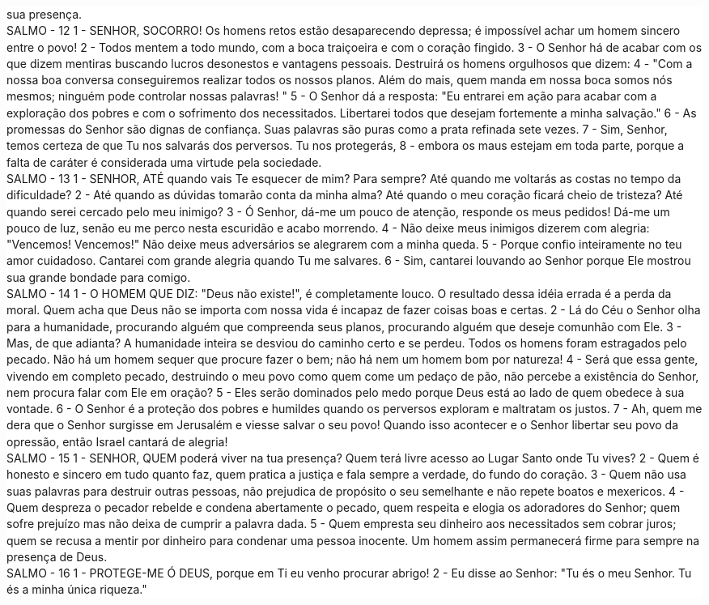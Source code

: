 sua presença.  
SALMO - 12
1 - SENHOR, SOCORRO! Os homens retos estão desaparecendo depressa; é impossível achar
um homem sincero entre o povo!
2 - Todos mentem a todo mundo, com a boca traiçoeira e com o coração fingido.
3 - O Senhor há de acabar com os que dizem mentiras buscando lucros desonestos e
vantagens pessoais. Destruirá os homens orgulhosos que dizem:
4 - "Com a nossa boa conversa conseguiremos realizar todos os nossos planos. Além do mais,
quem manda em nossa boca somos nós mesmos; ninguém pode controlar nossas palavras! "
5 - O Senhor dá a resposta: "Eu entrarei em ação para acabar com a exploração dos pobres e
com o sofrimento dos necessitados. Libertarei todos que desejam fortemente a minha
salvação."
6 - As promessas do Senhor são dignas de confiança. Suas palavras são puras como a prata
refinada sete vezes.
7 - Sim, Senhor, temos certeza de que Tu nos salvarás dos perversos. Tu nos protegerás,
8 - embora os maus estejam em toda parte, porque a falta de caráter é considerada uma
virtude pela sociedade.  
SALMO - 13
1 - SENHOR, ATÉ quando vais Te esquecer de mim? Para sempre? Até quando me voltarás as
costas no tempo da dificuldade?
2 - Até quando as dúvidas tomarão conta da minha alma? Até quando o meu coração ficará
cheio de tristeza? Até quando serei cercado pelo meu inimigo?
3 - Ó Senhor, dá-me um pouco de atenção, responde os meus pedidos! Dá-me um pouco de
luz, senão eu me perco nesta escuridão e acabo morrendo.
4 - Não deixe meus inimigos dizerem com alegria: "Vencemos! Vencemos!" Não deixe meus
adversários se alegrarem com a minha queda.
5 - Porque confio inteiramente no teu amor cuidadoso. Cantarei com grande alegria quando Tu
me salvares.
6 - Sim, cantarei louvando ao Senhor porque Ele mostrou sua grande bondade para comigo.  
SALMO - 14
1 - O HOMEM QUE DIZ: "Deus não existe!", é completamente louco. O resultado dessa idéia
errada é a perda da moral. Quem acha que Deus não se importa com nossa vida é incapaz de
fazer coisas boas e certas.
2 - Lá do Céu o Senhor olha para a humanidade, procurando alguém que compreenda seus
planos, procurando alguém que deseje comunhão com Ele.
3 - Mas, de que adianta? A humanidade inteira se desviou do caminho certo e se perdeu. Todos os homens foram estragados pelo pecado. Não há um homem sequer que procure fazer o
bem; não há nem um homem bom por natureza!
4 - Será que essa gente, vivendo em completo pecado, destruindo o meu povo como quem
come um pedaço de pão, não percebe a existência do Senhor, nem procura falar com Ele em
oração?
5 - Eles serão dominados pelo medo porque Deus está ao lado de quem obedece à sua
vontade.
6 - O Senhor é a proteção dos pobres e humildes quando os perversos exploram e maltratam
os justos.
7 - Ah, quem me dera que o Senhor surgisse em Jerusalém e viesse salvar o seu povo!
Quando isso acontecer e o Senhor libertar seu povo da opressão, então Israel cantará de
alegria!  
SALMO - 15
1 - SENHOR, QUEM poderá viver na tua presença? Quem terá livre acesso ao Lugar Santo
onde Tu vives?
2 - Quem é honesto e sincero em tudo quanto faz, quem pratica a justiça e fala sempre a
verdade, do fundo do coração.
3 - Quem não usa suas palavras para destruir outras pessoas, não prejudica de propósito o
seu semelhante e não repete boatos e mexericos.
4 - Quem despreza o pecador rebelde e condena abertamente o pecado, quem respeita e
elogia os adoradores do Senhor; quem sofre prejuízo mas não deixa de cumprir a palavra
dada.
5 - Quem empresta seu dinheiro aos necessitados sem cobrar juros; quem se recusa a mentir
por dinheiro para condenar uma pessoa inocente. Um homem assim permanecerá firme para
sempre na presença de Deus.  
SALMO - 16
1 - PROTEGE-ME Ó DEUS, porque em Ti eu venho procurar abrigo!
2 - Eu disse ao Senhor: "Tu és o meu Senhor. Tu és a minha única riqueza."